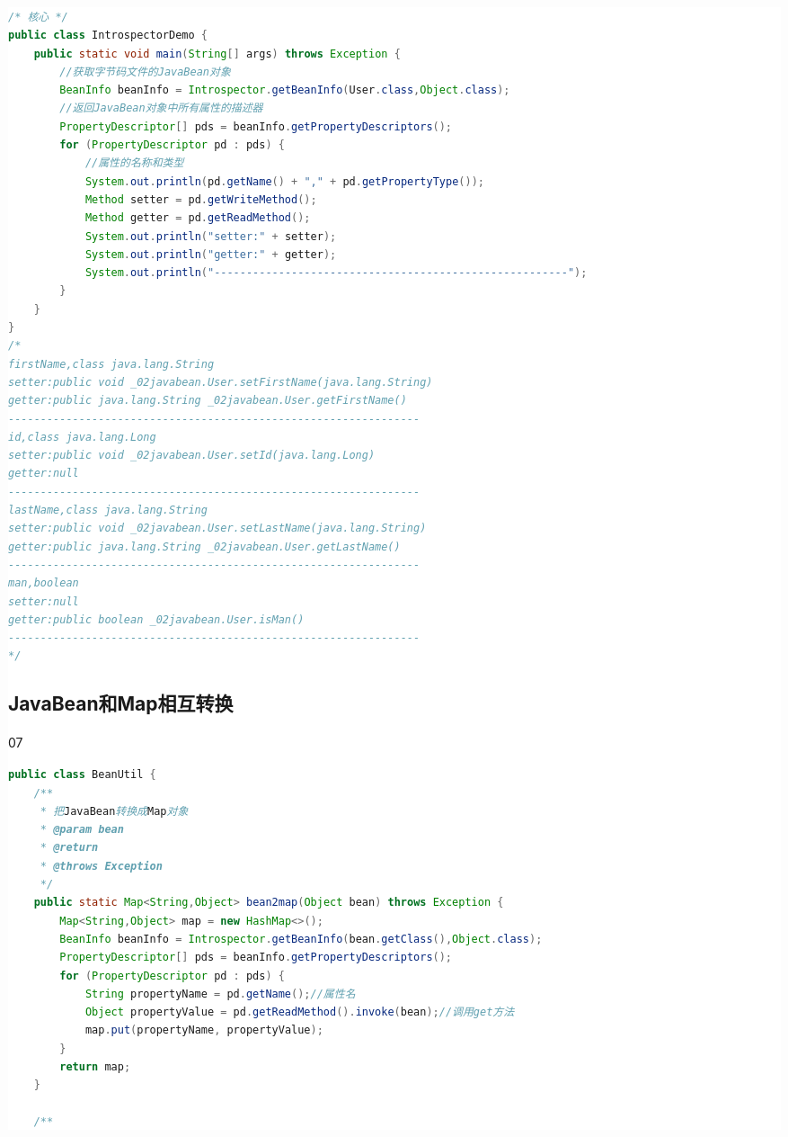 
```java
/* 核心 */
public class IntrospectorDemo {
	public static void main(String[] args) throws Exception {
		//获取字节码文件的JavaBean对象
		BeanInfo beanInfo = Introspector.getBeanInfo(User.class,Object.class);
		//返回JavaBean对象中所有属性的描述器
		PropertyDescriptor[] pds = beanInfo.getPropertyDescriptors();
		for (PropertyDescriptor pd : pds) {
			//属性的名称和类型
			System.out.println(pd.getName() + "," + pd.getPropertyType());
			Method setter = pd.getWriteMethod();
			Method getter = pd.getReadMethod();
			System.out.println("setter:" + setter);
			System.out.println("getter:" + getter);
			System.out.println("-------------------------------------------------------");
		}
	}
}
/*
firstName,class java.lang.String
setter:public void _02javabean.User.setFirstName(java.lang.String)
getter:public java.lang.String _02javabean.User.getFirstName()
----------------------------------------------------------------
id,class java.lang.Long
setter:public void _02javabean.User.setId(java.lang.Long)
getter:null
----------------------------------------------------------------
lastName,class java.lang.String
setter:public void _02javabean.User.setLastName(java.lang.String)
getter:public java.lang.String _02javabean.User.getLastName()
----------------------------------------------------------------
man,boolean
setter:null
getter:public boolean _02javabean.User.isMan()
----------------------------------------------------------------
*/
```

## JavaBean和Map相互转换

07

```java
public class BeanUtil {
	/**
	 * 把JavaBean转换成Map对象
	 * @param bean
	 * @return
	 * @throws Exception 
	 */
	public static Map<String,Object> bean2map(Object bean) throws Exception {
		Map<String,Object> map = new HashMap<>();
		BeanInfo beanInfo = Introspector.getBeanInfo(bean.getClass(),Object.class);
		PropertyDescriptor[] pds = beanInfo.getPropertyDescriptors();
		for (PropertyDescriptor pd : pds) {
			String propertyName = pd.getName();//属性名
			Object propertyValue = pd.getReadMethod().invoke(bean);//调用get方法
			map.put(propertyName, propertyValue);
		}
		return map;
	}
	
	/**
```
